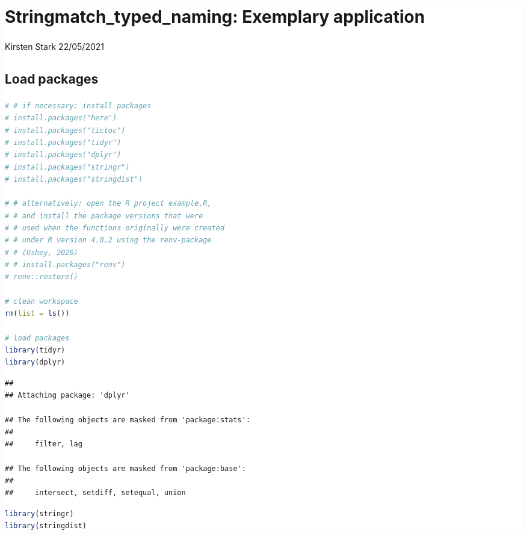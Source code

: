 Stringmatch\_typed\_naming: Exemplary application
================
Kirsten Stark
22/05/2021

## Load packages

``` r
# # if necessary: install packages
# install.packages("here")
# install.packages("tictoc")
# install.packages("tidyr")
# install.packages("dplyr")
# install.packages("stringr")
# install.packages("stringdist")

# # alternatively: open the R project example.R, 
# # and install the package versions that were 
# # used when the functions originally were created
# # under R version 4.0.2 using the renv-package
# # (Ushey, 2020)
# # install.packages("renv")
# renv::restore()

# clean workspace
rm(list = ls())

# load packages
library(tidyr)
library(dplyr)
```

    ## 
    ## Attaching package: 'dplyr'

    ## The following objects are masked from 'package:stats':
    ## 
    ##     filter, lag

    ## The following objects are masked from 'package:base':
    ## 
    ##     intersect, setdiff, setequal, union

``` r
library(stringr)
library(stringdist)
```
